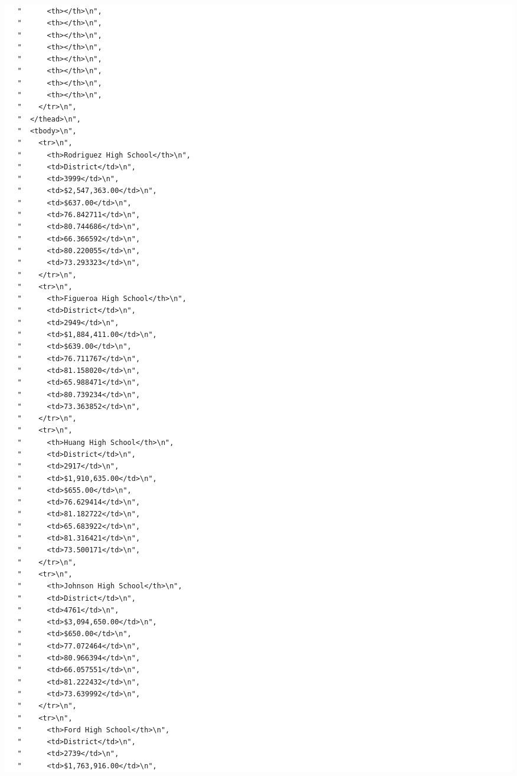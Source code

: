        "      <th></th>\n",
       "      <th></th>\n",
       "      <th></th>\n",
       "      <th></th>\n",
       "      <th></th>\n",
       "      <th></th>\n",
       "      <th></th>\n",
       "      <th></th>\n",
       "    </tr>\n",
       "  </thead>\n",
       "  <tbody>\n",
       "    <tr>\n",
       "      <th>Rodriguez High School</th>\n",
       "      <td>District</td>\n",
       "      <td>3999</td>\n",
       "      <td>$2,547,363.00</td>\n",
       "      <td>$637.00</td>\n",
       "      <td>76.842711</td>\n",
       "      <td>80.744686</td>\n",
       "      <td>66.366592</td>\n",
       "      <td>80.220055</td>\n",
       "      <td>73.293323</td>\n",
       "    </tr>\n",
       "    <tr>\n",
       "      <th>Figueroa High School</th>\n",
       "      <td>District</td>\n",
       "      <td>2949</td>\n",
       "      <td>$1,884,411.00</td>\n",
       "      <td>$639.00</td>\n",
       "      <td>76.711767</td>\n",
       "      <td>81.158020</td>\n",
       "      <td>65.988471</td>\n",
       "      <td>80.739234</td>\n",
       "      <td>73.363852</td>\n",
       "    </tr>\n",
       "    <tr>\n",
       "      <th>Huang High School</th>\n",
       "      <td>District</td>\n",
       "      <td>2917</td>\n",
       "      <td>$1,910,635.00</td>\n",
       "      <td>$655.00</td>\n",
       "      <td>76.629414</td>\n",
       "      <td>81.182722</td>\n",
       "      <td>65.683922</td>\n",
       "      <td>81.316421</td>\n",
       "      <td>73.500171</td>\n",
       "    </tr>\n",
       "    <tr>\n",
       "      <th>Johnson High School</th>\n",
       "      <td>District</td>\n",
       "      <td>4761</td>\n",
       "      <td>$3,094,650.00</td>\n",
       "      <td>$650.00</td>\n",
       "      <td>77.072464</td>\n",
       "      <td>80.966394</td>\n",
       "      <td>66.057551</td>\n",
       "      <td>81.222432</td>\n",
       "      <td>73.639992</td>\n",
       "    </tr>\n",
       "    <tr>\n",
       "      <th>Ford High School</th>\n",
       "      <td>District</td>\n",
       "      <td>2739</td>\n",
       "      <td>$1,763,916.00</td>\n",